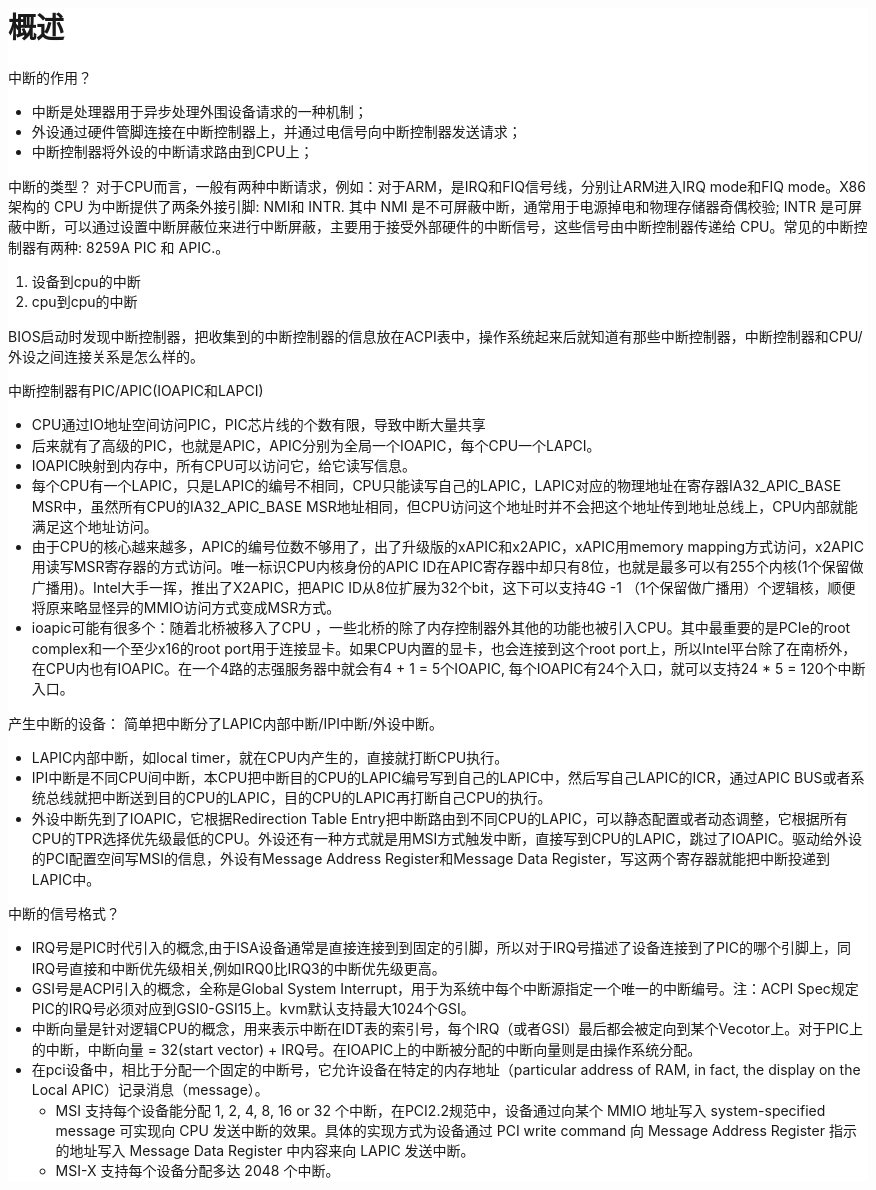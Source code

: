 
# 概述

中断的作用？

- 中断是处理器用于异步处理外围设备请求的一种机制；
- 外设通过硬件管脚连接在中断控制器上，并通过电信号向中断控制器发送请求；
- 中断控制器将外设的中断请求路由到CPU上；

中断的类型？
对于CPU而言，一般有两种中断请求，例如：对于ARM，是IRQ和FIQ信号线，分别让ARM进入IRQ mode和FIQ mode。X86 架构的 CPU 为中断提供了两条外接引脚: NMI和 INTR. 其中 NMI 是不可屏蔽中断，通常用于电源掉电和物理存储器奇偶校验; INTR 是可屏蔽中断，可以通过设置中断屏蔽位来进行中断屏蔽，主要用于接受外部硬件的中断信号，这些信号由中断控制器传递给 CPU。常见的中断控制器有两种: 8259A PIC 和 APIC.。

1. 设备到cpu的中断
2. cpu到cpu的中断

BIOS启动时发现中断控制器，把收集到的中断控制器的信息放在ACPI表中，操作系统起来后就知道有那些中断控制器，中断控制器和CPU/外设之间连接关系是怎么样的。

中断控制器有PIC/APIC(IOAPIC和LAPCI)
- CPU通过IO地址空间访问PIC，PIC芯片线的个数有限，导致中断大量共享
- 后来就有了高级的PIC，也就是APIC，APIC分别为全局一个IOAPIC，每个CPU一个LAPCI。
- IOAPIC映射到内存中，所有CPU可以访问它，给它读写信息。
- 每个CPU有一个LAPIC，只是LAPIC的编号不相同，CPU只能读写自己的LAPIC，LAPIC对应的物理地址在寄存器IA32_APIC_BASE MSR中，虽然所有CPU的IA32_APIC_BASE MSR地址相同，但CPU访问这个地址时并不会把这个地址传到地址总线上，CPU内部就能满足这个地址访问。
- 由于CPU的核心越来越多，APIC的编号位数不够用了，出了升级版的xAPIC和x2APIC，xAPIC用memory mapping方式访问，x2APIC用读写MSR寄存器的方式访问。唯一标识CPU内核身份的APIC ID在APIC寄存器中却只有8位，也就是最多可以有255个内核(1个保留做广播用)。Intel大手一挥，推出了X2APIC，把APIC ID从8位扩展为32个bit，这下可以支持4G -1 （1个保留做广播用）个逻辑核，顺便将原来略显怪异的MMIO访问方式变成MSR方式。
- ioapic可能有很多个：随着北桥被移入了CPU ，一些北桥的除了内存控制器外其他的功能也被引入CPU。其中最重要的是PCIe的root complex和一个至少x16的root port用于连接显卡。如果CPU内置的显卡，也会连接到这个root port上，所以Intel平台除了在南桥外，在CPU内也有IOAPIC。在一个4路的志强服务器中就会有4 + 1 = 5个IOAPIC, 每个IOAPIC有24个入口，就可以支持24 * 5 = 120个中断入口。


产生中断的设备： 简单把中断分了LAPIC内部中断/IPI中断/外设中断。

- LAPIC内部中断，如local timer，就在CPU内产生的，直接就打断CPU执行。
- IPI中断是不同CPU间中断，本CPU把中断目的CPU的LAPIC编号写到自己的LAPIC中，然后写自己LAPIC的ICR，通过APIC BUS或者系统总线就把中断送到目的CPU的LAPIC，目的CPU的LAPIC再打断自己CPU的执行。
- 外设中断先到了IOAPIC，它根据Redirection Table Entry把中断路由到不同CPU的LAPIC，可以静态配置或者动态调整，它根据所有CPU的TPR选择优先级最低的CPU。外设还有一种方式就是用MSI方式触发中断，直接写到CPU的LAPIC，跳过了IOAPIC。驱动给外设的PCI配置空间写MSI的信息，外设有Message Address Register和Message Data Register，写这两个寄存器就能把中断投递到LAPIC中。

中断的信号格式？

- IRQ号是PIC时代引入的概念,由于ISA设备通常是直接连接到到固定的引脚，所以对于IRQ号描述了设备连接到了PIC的哪个引脚上，同IRQ号直接和中断优先级相关,例如IRQ0比IRQ3的中断优先级更高。
- GSI号是ACPI引入的概念，全称是Global System Interrupt，用于为系统中每个中断源指定一个唯一的中断编号。注：ACPI Spec规定PIC的IRQ号必须对应到GSI0-GSI15上。kvm默认支持最大1024个GSI。
- 中断向量是针对逻辑CPU的概念，用来表示中断在IDT表的索引号，每个IRQ（或者GSI）最后都会被定向到某个Vecotor上。对于PIC上的中断，中断向量 = 32(start vector) + IRQ号。在IOAPIC上的中断被分配的中断向量则是由操作系统分配。
- 在pci设备中，相比于分配一个固定的中断号，它允许设备在特定的内存地址（particular address of RAM, in fact, the display on the Local APIC）记录消息（message）。
  - MSI 支持每个设备能分配 1, 2, 4, 8, 16 or 32 个中断，在PCI2.2规范中，设备通过向某个 MMIO 地址写入 system-specified message 可实现向 CPU 发送中断的效果。具体的实现方式为设备通过 PCI write command 向 Message Address Register 指示的地址写入 Message Data Register 中内容来向 LAPIC 发送中断。
  - MSI-X 支持每个设备分配多达 2048 个中断。
